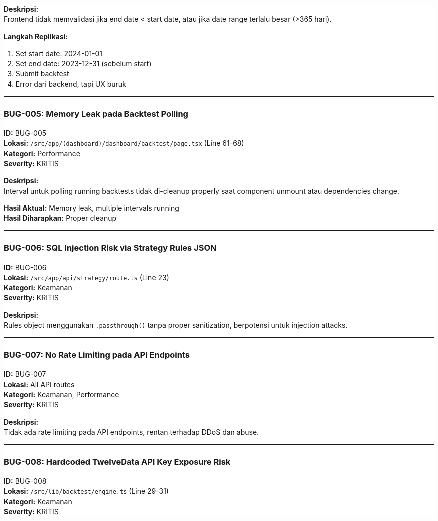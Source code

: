 **Deskripsi:**  
Frontend tidak memvalidasi jika end date < start date, atau jika date range terlalu besar (>365 hari).

**Langkah Replikasi:**
1. Set start date: 2024-01-01  
2. Set end date: 2023-12-31 (sebelum start)
3. Submit backtest
4. Error dari backend, tapi UX buruk

---

### BUG-005: Memory Leak pada Backtest Polling
**ID:** BUG-005  
**Lokasi:** `/src/app/(dashboard)/dashboard/backtest/page.tsx` (Line 61-68)  
**Kategori:** Performance  
**Severity:** KRITIS  

**Deskripsi:**  
Interval untuk polling running backtests tidak di-cleanup properly saat component unmount atau dependencies change.

**Hasil Aktual:** Memory leak, multiple intervals running  
**Hasil Diharapkan:** Proper cleanup  

---

### BUG-006: SQL Injection Risk via Strategy Rules JSON
**ID:** BUG-006  
**Lokasi:** `/src/app/api/strategy/route.ts` (Line 23)  
**Kategori:** Keamanan  
**Severity:** KRITIS  

**Deskripsi:**  
Rules object menggunakan `.passthrough()` tanpa proper sanitization, berpotensi untuk injection attacks.

---

### BUG-007: No Rate Limiting pada API Endpoints
**ID:** BUG-007  
**Lokasi:** All API routes  
**Kategori:** Keamanan, Performance  
**Severity:** KRITIS  

**Deskripsi:**  
Tidak ada rate limiting pada API endpoints, rentan terhadap DDoS dan abuse.

---

### BUG-008: Hardcoded TwelveData API Key Exposure Risk
**ID:** BUG-008  
**Lokasi:** `/src/lib/backtest/engine.ts` (Line 29-31)  
**Kategori:** Keamanan  
**Severity:** KRITIS  
